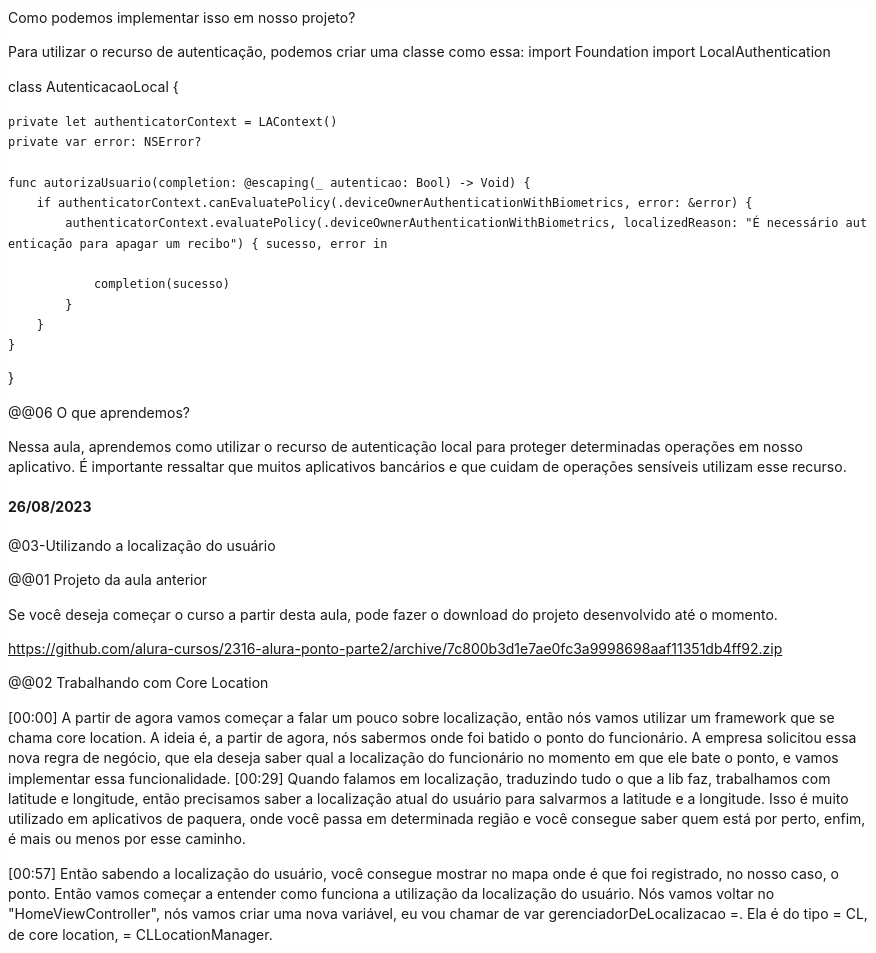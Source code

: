 Como podemos implementar isso em nosso projeto?

Para utilizar o recurso de autenticação, podemos criar uma classe como essa:
import Foundation
import LocalAuthentication

class AutenticacaoLocal {

    private let authenticatorContext = LAContext()
    private var error: NSError?

    func autorizaUsuario(completion: @escaping(_ autenticao: Bool) -> Void) {
        if authenticatorContext.canEvaluatePolicy(.deviceOwnerAuthenticationWithBiometrics, error: &error) {
            authenticatorContext.evaluatePolicy(.deviceOwnerAuthenticationWithBiometrics, localizedReason: "É necessário autenticação para apagar um recibo") { sucesso, error in

                completion(sucesso)
            }
        }
    }
}

@@06
O que aprendemos?

Nessa aula, aprendemos como utilizar o recurso de autenticação local para proteger determinadas operações em nosso aplicativo. É importante ressaltar que muitos aplicativos bancários e que cuidam de operações sensíveis utilizam esse recurso.

#### 26/08/2023

@03-Utilizando a localização do usuário

@@01
Projeto da aula anterior

Se você deseja começar o curso a partir desta aula, pode fazer o download do projeto desenvolvido até o momento.

https://github.com/alura-cursos/2316-alura-ponto-parte2/archive/7c800b3d1e7ae0fc3a9998698aaf11351db4ff92.zip

@@02
Trabalhando com Core Location

[00:00] A partir de agora vamos começar a falar um pouco sobre localização, então nós vamos utilizar um framework que se chama core location. A ideia é, a partir de agora, nós sabermos onde foi batido o ponto do funcionário. A empresa solicitou essa nova regra de negócio, que ela deseja saber qual a localização do funcionário no momento em que ele bate o ponto, e vamos implementar essa funcionalidade.
[00:29] Quando falamos em localização, traduzindo tudo o que a lib faz, trabalhamos com latitude e longitude, então precisamos saber a localização atual do usuário para salvarmos a latitude e a longitude. Isso é muito utilizado em aplicativos de paquera, onde você passa em determinada região e você consegue saber quem está por perto, enfim, é mais ou menos por esse caminho.

[00:57] Então sabendo a localização do usuário, você consegue mostrar no mapa onde é que foi registrado, no nosso caso, o ponto. Então vamos começar a entender como funciona a utilização da localização do usuário. Nós vamos voltar no "HomeViewController", nós vamos criar uma nova variável, eu vou chamar de var gerenciadorDeLocalizacao =. Ela é do tipo = CL, de core location, = CLLocationManager.
